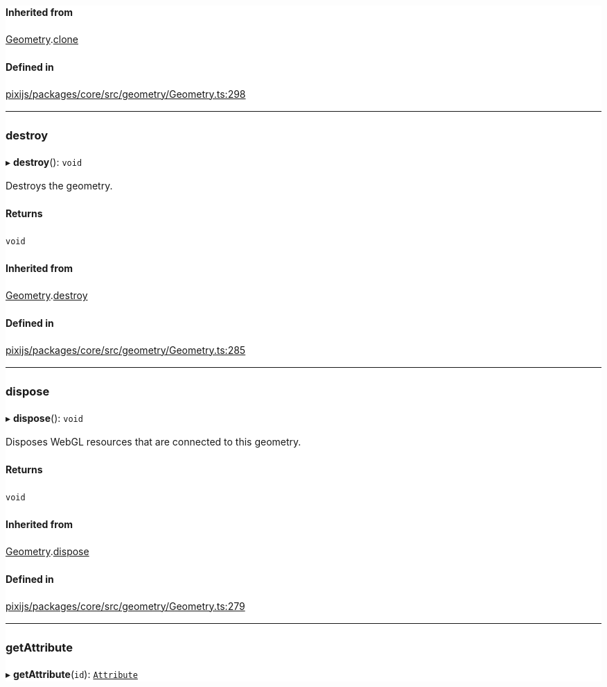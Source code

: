 #### Inherited from

[Geometry](pixi_core.Geometry.md).[clone](pixi_core.Geometry.md#clone)

#### Defined in

[pixijs/packages/core/src/geometry/Geometry.ts:298](https://github.com/pixijs/pixijs/blob/2194fe5c5/packages/core/src/geometry/Geometry.ts#L298)

___

### destroy

▸ **destroy**(): `void`

Destroys the geometry.

#### Returns

`void`

#### Inherited from

[Geometry](pixi_core.Geometry.md).[destroy](pixi_core.Geometry.md#destroy)

#### Defined in

[pixijs/packages/core/src/geometry/Geometry.ts:285](https://github.com/pixijs/pixijs/blob/2194fe5c5/packages/core/src/geometry/Geometry.ts#L285)

___

### dispose

▸ **dispose**(): `void`

Disposes WebGL resources that are connected to this geometry.

#### Returns

`void`

#### Inherited from

[Geometry](pixi_core.Geometry.md).[dispose](pixi_core.Geometry.md#dispose)

#### Defined in

[pixijs/packages/core/src/geometry/Geometry.ts:279](https://github.com/pixijs/pixijs/blob/2194fe5c5/packages/core/src/geometry/Geometry.ts#L279)

___

### getAttribute

▸ **getAttribute**(`id`): [`Attribute`](pixi_core.Attribute.md)
